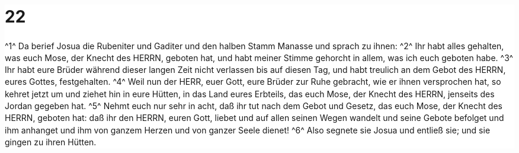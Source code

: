 # 22 
^1^ Da berief Josua die Rubeniter und Gaditer und den halben Stamm Manasse und sprach zu ihnen: 
^2^ Ihr habt alles gehalten, was euch Mose, der Knecht des HERRN, geboten hat, und habt meiner Stimme gehorcht in allem, was ich euch geboten habe. 
^3^ Ihr habt eure Brüder während dieser langen Zeit nicht verlassen bis auf diesen Tag, und habt treulich an dem Gebot des HERRN, eures Gottes, festgehalten. 
^4^ Weil nun der HERR, euer Gott, eure Brüder zur Ruhe gebracht, wie er ihnen versprochen hat, so kehret jetzt um und ziehet hin in eure Hütten, in das Land eures Erbteils, das euch Mose, der Knecht des HERRN, jenseits des Jordan gegeben hat. 
^5^ Nehmt euch nur sehr in acht, daß ihr tut nach dem Gebot und Gesetz, das euch Mose, der Knecht des HERRN, geboten hat: daß ihr den HERRN, euren Gott, liebet und auf allen seinen Wegen wandelt und seine Gebote befolget und ihm anhanget und ihm von ganzem Herzen und von ganzer Seele dienet! 
^6^ Also segnete sie Josua und entließ sie; und sie gingen zu ihren Hütten. 
